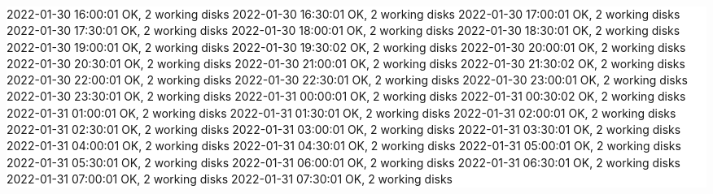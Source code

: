 2022-01-30 16:00:01
OK, 2 working disks
2022-01-30 16:30:01
OK, 2 working disks
2022-01-30 17:00:01
OK, 2 working disks
2022-01-30 17:30:01
OK, 2 working disks
2022-01-30 18:00:01
OK, 2 working disks
2022-01-30 18:30:01
OK, 2 working disks
2022-01-30 19:00:01
OK, 2 working disks
2022-01-30 19:30:02
OK, 2 working disks
2022-01-30 20:00:01
OK, 2 working disks
2022-01-30 20:30:01
OK, 2 working disks
2022-01-30 21:00:01
OK, 2 working disks
2022-01-30 21:30:02
OK, 2 working disks
2022-01-30 22:00:01
OK, 2 working disks
2022-01-30 22:30:01
OK, 2 working disks
2022-01-30 23:00:01
OK, 2 working disks
2022-01-30 23:30:01
OK, 2 working disks
2022-01-31 00:00:01
OK, 2 working disks
2022-01-31 00:30:02
OK, 2 working disks
2022-01-31 01:00:01
OK, 2 working disks
2022-01-31 01:30:01
OK, 2 working disks
2022-01-31 02:00:01
OK, 2 working disks
2022-01-31 02:30:01
OK, 2 working disks
2022-01-31 03:00:01
OK, 2 working disks
2022-01-31 03:30:01
OK, 2 working disks
2022-01-31 04:00:01
OK, 2 working disks
2022-01-31 04:30:01
OK, 2 working disks
2022-01-31 05:00:01
OK, 2 working disks
2022-01-31 05:30:01
OK, 2 working disks
2022-01-31 06:00:01
OK, 2 working disks
2022-01-31 06:30:01
OK, 2 working disks
2022-01-31 07:00:01
OK, 2 working disks
2022-01-31 07:30:01
OK, 2 working disks